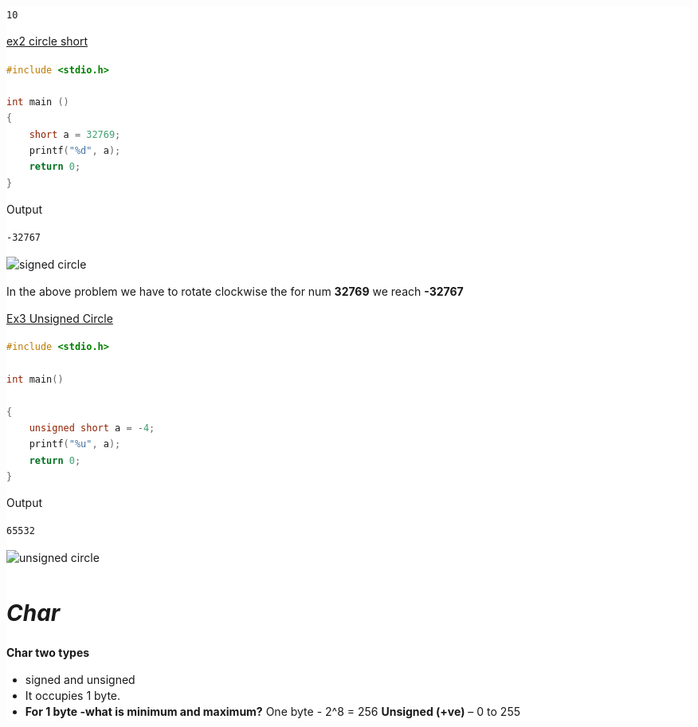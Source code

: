 ```
10
```

[ex2 circle short](/C%20in%20detial/ex2_shortdata.c)

```c
#include <stdio.h>

int main ()
{
    short a = 32769;
    printf("%d", a);
    return 0;
}
```

Output

```
-32767
```

![signed circle](https://i.imgur.com/bk15Bwo.jpg[/img])

In the above problem we have to rotate clockwise the for num **32769** we reach **-32767**

[Ex3 Unsigned Circle](/C%20in%20detial/ex3_unsigned.c)

```c
#include <stdio.h>

int main()

{
    unsigned short a = -4;
    printf("%u", a);
    return 0;
}
```

Output

```
65532
```

![unsigned circle](https://i.imgur.com/Wi3eJYY.jpg[/img])

# **_Char_**

**Char two types**

- signed and unsigned
- It occupies 1 byte.
- **For 1 byte -what is minimum and maximum?**
  One byte - 2^8 = 256
  **Unsigned (+ve)** – 0 to 255
